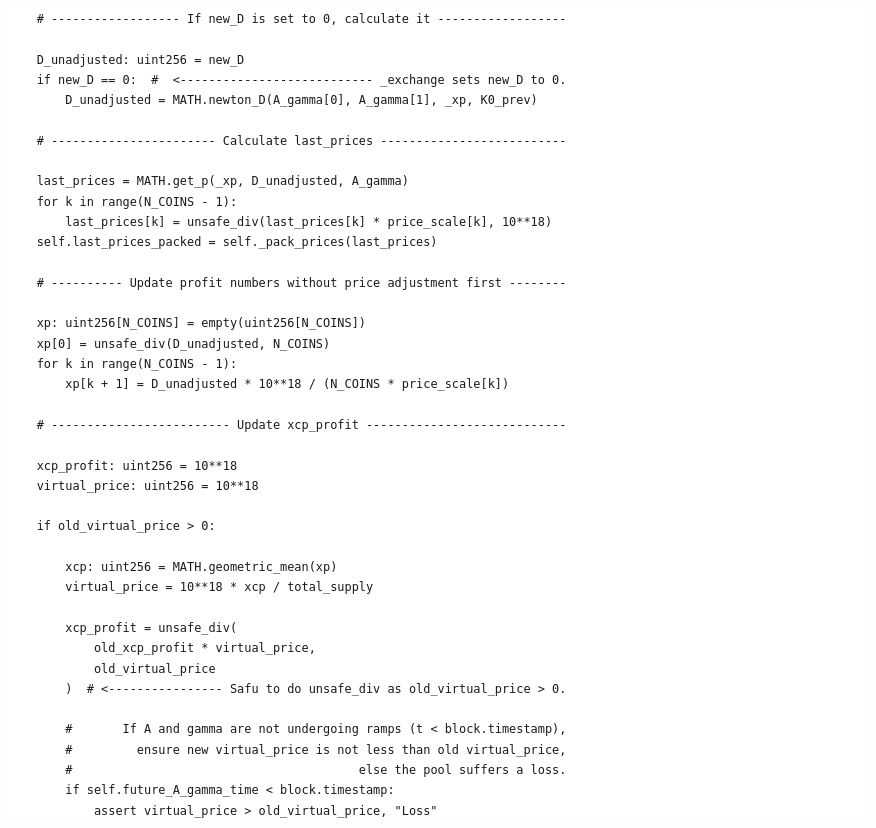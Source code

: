         # ------------------ If new_D is set to 0, calculate it ------------------

        D_unadjusted: uint256 = new_D
        if new_D == 0:  #  <--------------------------- _exchange sets new_D to 0.
            D_unadjusted = MATH.newton_D(A_gamma[0], A_gamma[1], _xp, K0_prev)

        # ----------------------- Calculate last_prices --------------------------

        last_prices = MATH.get_p(_xp, D_unadjusted, A_gamma)
        for k in range(N_COINS - 1):
            last_prices[k] = unsafe_div(last_prices[k] * price_scale[k], 10**18)
        self.last_prices_packed = self._pack_prices(last_prices)

        # ---------- Update profit numbers without price adjustment first --------

        xp: uint256[N_COINS] = empty(uint256[N_COINS])
        xp[0] = unsafe_div(D_unadjusted, N_COINS)
        for k in range(N_COINS - 1):
            xp[k + 1] = D_unadjusted * 10**18 / (N_COINS * price_scale[k])

        # ------------------------- Update xcp_profit ----------------------------

        xcp_profit: uint256 = 10**18
        virtual_price: uint256 = 10**18

        if old_virtual_price > 0:

            xcp: uint256 = MATH.geometric_mean(xp)
            virtual_price = 10**18 * xcp / total_supply

            xcp_profit = unsafe_div(
                old_xcp_profit * virtual_price,
                old_virtual_price
            )  # <---------------- Safu to do unsafe_div as old_virtual_price > 0.

            #       If A and gamma are not undergoing ramps (t < block.timestamp),
            #         ensure new virtual_price is not less than old virtual_price,
            #                                        else the pool suffers a loss.
            if self.future_A_gamma_time < block.timestamp:
                assert virtual_price > old_virtual_price, "Loss"

